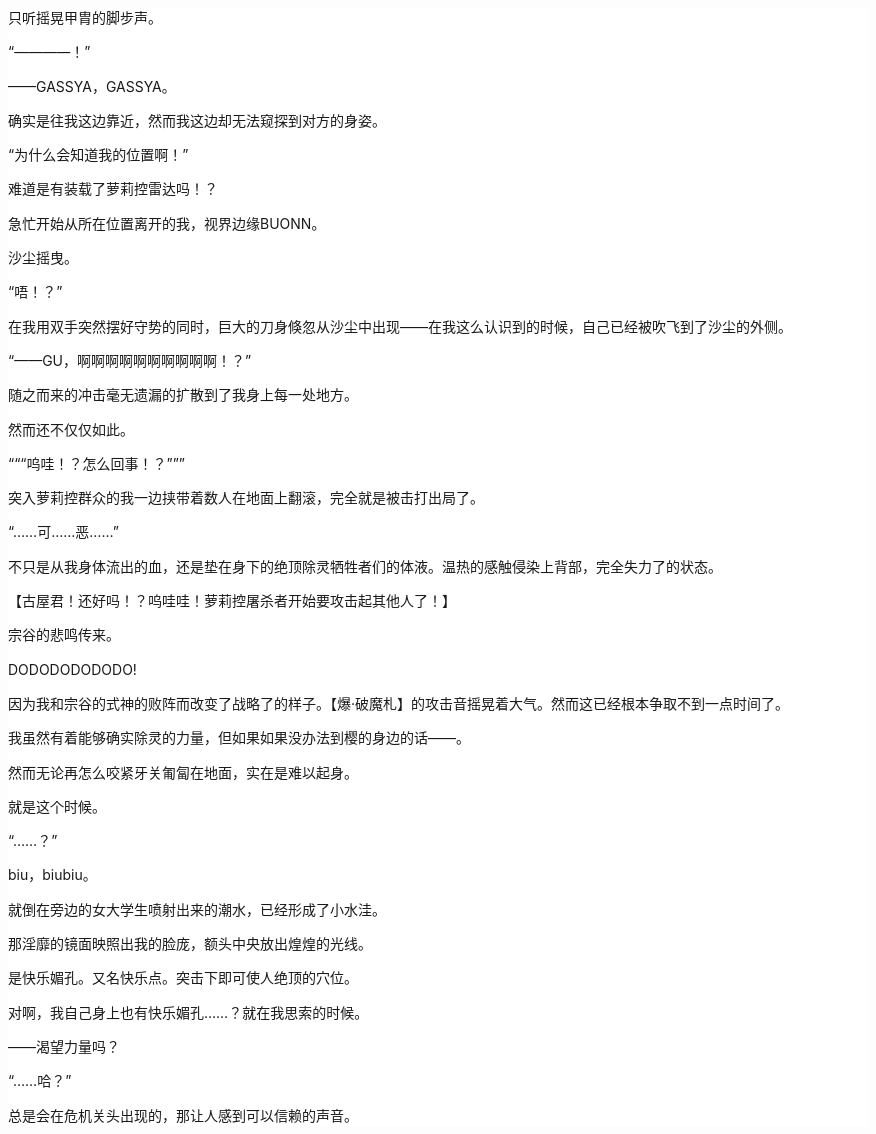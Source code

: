 只听摇晃甲胄的脚步声。

“————！”

——GASSYA，GASSYA。

确实是往我这边靠近，然而我这边却无法窥探到对方的身姿。

“为什么会知道我的位置啊！”

难道是有装载了萝莉控雷达吗！？

急忙开始从所在位置离开的我，视界边缘BUONN。

沙尘摇曳。

“唔！？”

在我用双手突然摆好守势的同时，巨大的刀身倏忽从沙尘中出现——在我这么认识到的时候，自己已经被吹飞到了沙尘的外侧。

“——GU，啊啊啊啊啊啊啊啊啊啊！？”

随之而来的冲击毫无遗漏的扩散到了我身上每一处地方。

然而还不仅仅如此。

“““呜哇！？怎么回事！？”””

突入萝莉控群众的我一边挟带着数人在地面上翻滚，完全就是被击打出局了。

“……可……恶……”

不只是从我身体流出的血，还是垫在身下的绝顶除灵牺牲者们的体液。温热的感触侵染上背部，完全失力了的状态。

【古屋君！还好吗！？呜哇哇！萝莉控屠杀者开始要攻击起其他人了！】

宗谷的悲鸣传来。

DODODODODODO!

因为我和宗谷的式神的败阵而改变了战略了的样子。【爆·破魔札】的攻击音摇晃着大气。然而这已经根本争取不到一点时间了。

我虽然有着能够确实除灵的力量，但如果如果没办法到樱的身边的话——。

然而无论再怎么咬紧牙关匍匐在地面，实在是难以起身。

就是这个时候。

“……？”

biu，biubiu。

就倒在旁边的女大学生喷射出来的潮水，已经形成了小水洼。

那淫靡的镜面映照出我的脸庞，额头中央放出煌煌的光线。

是快乐媚孔。又名快乐点。突击下即可使人绝顶的穴位。

对啊，我自己身上也有快乐媚孔……？就在我思索的时候。

——渴望力量吗？

“……哈？”

总是会在危机关头出现的，那让人感到可以信赖的声音。
